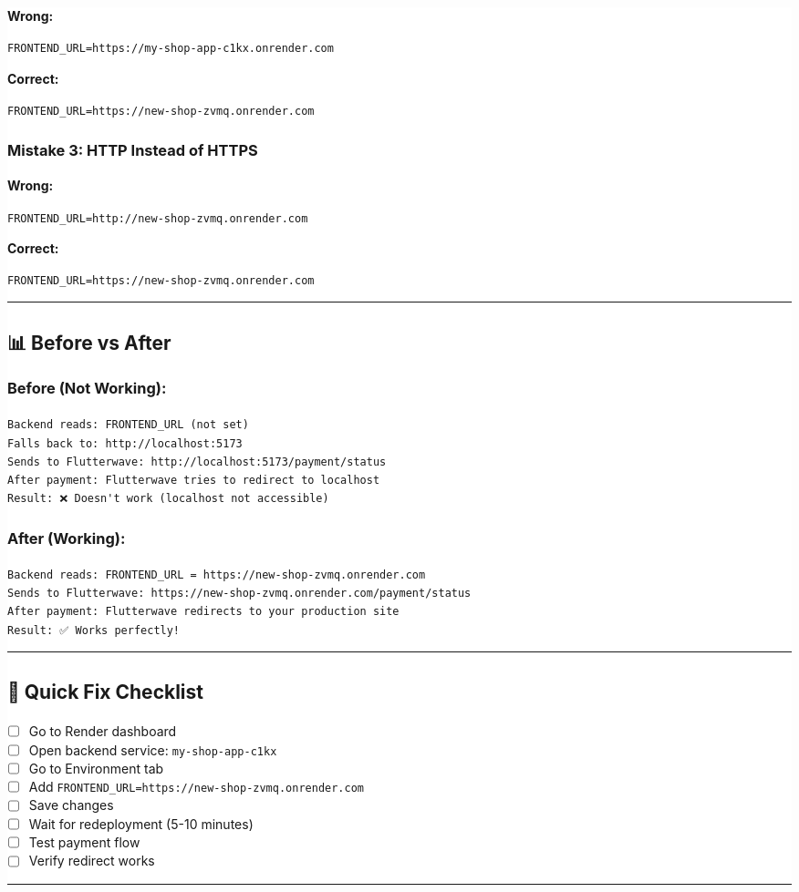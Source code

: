 **Wrong:**
```
FRONTEND_URL=https://my-shop-app-c1kx.onrender.com
```

**Correct:**
```
FRONTEND_URL=https://new-shop-zvmq.onrender.com
```

### Mistake 3: HTTP Instead of HTTPS

**Wrong:**
```
FRONTEND_URL=http://new-shop-zvmq.onrender.com
```

**Correct:**
```
FRONTEND_URL=https://new-shop-zvmq.onrender.com
```

---

## 📊 Before vs After

### Before (Not Working):

```
Backend reads: FRONTEND_URL (not set)
Falls back to: http://localhost:5173
Sends to Flutterwave: http://localhost:5173/payment/status
After payment: Flutterwave tries to redirect to localhost
Result: ❌ Doesn't work (localhost not accessible)
```

### After (Working):

```
Backend reads: FRONTEND_URL = https://new-shop-zvmq.onrender.com
Sends to Flutterwave: https://new-shop-zvmq.onrender.com/payment/status
After payment: Flutterwave redirects to your production site
Result: ✅ Works perfectly!
```

---

## 🎯 Quick Fix Checklist

- [ ] Go to Render dashboard
- [ ] Open backend service: `my-shop-app-c1kx`
- [ ] Go to Environment tab
- [ ] Add `FRONTEND_URL=https://new-shop-zvmq.onrender.com`
- [ ] Save changes
- [ ] Wait for redeployment (5-10 minutes)
- [ ] Test payment flow
- [ ] Verify redirect works

---